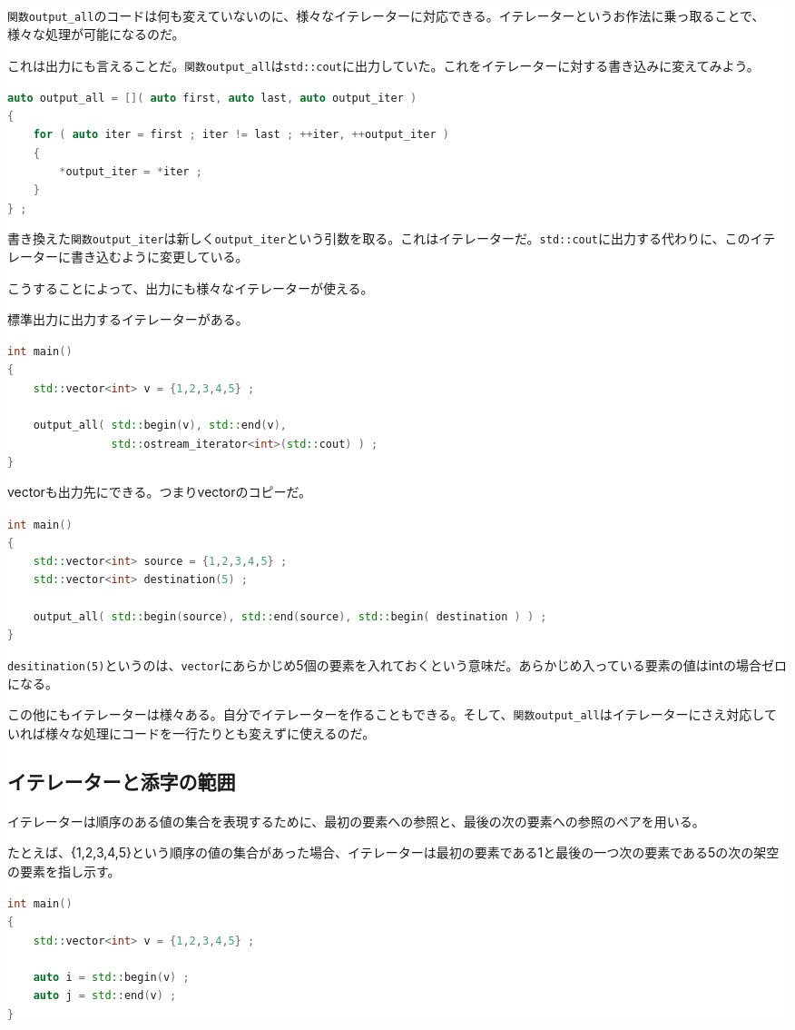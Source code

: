 `関数output_all`のコードは何も変えていないのに、様々なイテレーターに対応できる。イテレーターというお作法に乗っ取ることで、様々な処理が可能になるのだ。

これは出力にも言えることだ。`関数output_all`は`std::cout`に出力していた。これをイテレーターに対する書き込みに変えてみよう。

~~~c++
auto output_all = []( auto first, auto last, auto output_iter )
{
    for ( auto iter = first ; iter != last ; ++iter, ++output_iter )
    {
        *output_iter = *iter ;
    }
} ;
~~~

書き換えた`関数output_iter`は新しく`output_iter`という引数を取る。これはイテレーターだ。`std::cout`に出力する代わりに、このイテレーターに書き込むように変更している。

こうすることによって、出力にも様々なイテレーターが使える。

標準出力に出力するイテレーターがある。

~~~c++
int main()
{
    std::vector<int> v = {1,2,3,4,5} ;
    
    output_all( std::begin(v), std::end(v),
                std::ostream_iterator<int>(std::cout) ) ;
}
~~~

vectorも出力先にできる。つまりvectorのコピーだ。

~~~c++
int main()
{
    std::vector<int> source = {1,2,3,4,5} ;
    std::vector<int> destination(5) ;

    output_all( std::begin(source), std::end(source), std::begin( destination ) ) ;
}
~~~


`desitination(5)`というのは、`vector`にあらかじめ5個の要素を入れておくという意味だ。あらかじめ入っている要素の値はintの場合ゼロになる。

この他にもイテレーターは様々ある。自分でイテレーターを作ることもできる。そして、`関数output_all`はイテレーターにさえ対応していれば様々な処理にコードを一行たりとも変えずに使えるのだ。

## イテレーターと添字の範囲


イテレーターは順序のある値の集合を表現するために、最初の要素への参照と、最後の次の要素への参照のペアを用いる。

たとえば、{1,2,3,4,5}という順序の値の集合があった場合、イテレーターは最初の要素である1と最後の一つ次の要素である5の次の架空の要素を指し示す。

~~~cpp
int main()
{
    std::vector<int> v = {1,2,3,4,5} ;

    auto i = std::begin(v) ;
    auto j = std::end(v) ;
}
~~~
